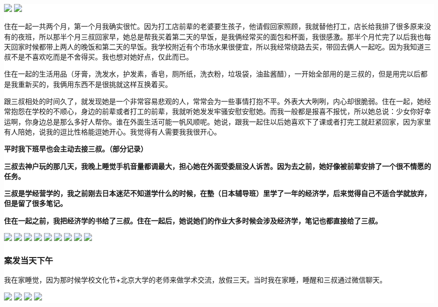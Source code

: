 <img src="https://db3pap007files.storage.live.com/y4mBxlU3lzd_bgf7eJi-RFtDyzXYrPKQbP1HYrwHmL-QBov-3Qo90ag6PCTO1r9ZZvpCJNABsSo_1Ch4tuXqBlWc00xwXwCKkI15nn7qIxlUUHs6U-h28DgtNspqpdZqcPKW6klPGyWokTdzy2PCPYhKT68nNf_Ogvtq1HwJRyO7AZzzgmHeEfzdx9O1WM_2ai_?width=576&height=1024&cropmode=none"/>

<img src="https://db3pap007files.storage.live.com/y4m7WwvMFnywmG7kDDGgGnE78h-lg0dseIg-P5AytdWyMh-UwXd66xAZ4_il84Iaey1LaZeWLDRupKbudgqyDMZqpWtwGQD3rKeYIlHifUfjQ4X8JmXS3_pm4DjJ6-ZQxKkzmcObtH9WmAzL0mek8Vsi09YziRYDrHkLCaVzsdy4E8dn7glmzAS9CQjS1E8pmKM?width=576&height=1024&cropmode=none"/>

住在一起一共两个月，第一个月我确实很忙。因为打工店前辈的老婆要生孩子，他请假回家照顾，我就替他打工，店长给我排了很多原来没有的夜班，所以那半个月三叔回家早，她总是帮我买着第二天的早饭，是我俩经常买的面包和杯面，我很感激。那半个月忙完了以后我也每天回家时候都带上两人的晚饭和第二天的早饭。我学校附近有个市场水果很便宜，所以我经常绕路去买，带回去俩人一起吃。因为我知道三叔不是不喜欢吃而是不舍得买。我也想对她好点，仅此而已。

住在一起的生活用品（牙膏，洗发水，护发素，香皂，厕所纸，洗衣粉，垃圾袋，油盐酱醋），一开始全部用的是三叔的，但是用完以后都是我重新买的，我俩用东西不是很挑就这样互换着买。

跟三叔相处的时间久了，就发现她是一个非常容易悲观的人，常常会为一些事情打抱不平。外表大大咧咧，内心却很脆弱。住在一起，她经常抱怨在学校的不顺心，身边的前辈或者打工的前辈，我就听她发发牢骚安慰安慰她。而我一般都是报喜不报忧，所以她总说：少女你好幸运啊，你身边总是那么多好人帮你。谁在外面生活可能一帆风顺呢。她说，跟我一起住以后她喜欢下了课或者打完工就赶紧回家，因为家里有人陪她，说我的逗比性格能逗她开心。我觉得有人需要我我很开心。

**平时我下班早也会主动去接三叔。（部分记录）**

**三叔去神户玩的那几天，我晚上睡觉手机音量都调最大，担心她在外面受委屈没人诉苦。因为去之前，她好像被前辈安排了一个很不情愿的任务。**

**三叔是学经营学的，我之前刚去日本迷茫不知道学什么的时候，在塾（日本辅导班）里学了一年的经济学，后来觉得自己不适合学就放弃，但是留了很多笔记。**

**住在一起之前，我把经济学的书给了三叔。住在一起后，她说她们的作业大多时候会涉及经济学，笔记也都直接给了三叔。**

<img src="https://db3pap007files.storage.live.com/y4mlwjD1bclFBJnOIaEx9xoj7x0WjahSduOgUTwEVLM3fVt0vvMBFkLCqFWoyxwmQl6lIAU1dvksfHobjzcJS-3M-aLPvVZBVvGexpL0ON-6UiEuh-FIc-nZ6nuVHSbtYjMmUaS4bGhqDGmSTw4_dnh1hq-UyYId77dmDbeZCMqda4qbRBW5z9tpm88FoVai0j3?width=576&height=1024&cropmode=none"/>

<img src="https://db3pap007files.storage.live.com/y4mayPLt6NPTiQo24-Ab0mHPc_gI58hZTj8EyWMosJvGH1l6n-9DO85A2jkEXTCEbaTGNVf9umjGEic2NHiv3IlH1josvPmknf1FYukdxn8co-Bv7msV3tVKJ_em48euelgPnFfAwLPsnANS7NXs1uWO8o5x7kv-f_DsZVr7Z0EC7AIbMOgYT4b6bLKBoantnPa?width=576&height=1024&cropmode=none"/>

<img src="https://db3pap007files.storage.live.com/y4m-HtPPXMPbK5erAZul3E8I59j14_1YZqKlC9MB9LDh9zSUtKm1JwUKQIPDRWt_54tkbNSC44dYY3bigN8_Nrzmpy92zw9OO1CKWAtk0niDUCehF9911cTrqrohbmIvaPmPWmoCxgQtmoZJqmnOgk_iyIX0jP48n4I9EIkPePU5Pp6GuyFIfXEPCEJPs8csIfe?width=576&height=1024&cropmode=none"/>

<img src="https://db3pap007files.storage.live.com/y4mqp5wC15D3cuYy0WIxefhTDQOyU83rG_ya10hi1VcdTUxGuzk9GjQAyqlNp_80ZwUipU8BxM4vOC5Mk_T_9GT4KYKGkW1pJAqo9lp_fWmIlp2YXWOUUusUvgayIsxFr80S5EXE0Do2a5hfc3Z2R1rKb0-DW_EWlO6LCi0hXCuS9nv2pTVyo7sHaYAD8x7s7iC?width=576&height=1024&cropmode=none"/>

<img src="https://db3pap007files.storage.live.com/y4mt6WuqtuF1RTT96RWXkEyuv0hlvS7HEbST6GsB5nvgII01w23tS3PP5nTJRou1YY8BwmR1vZiWBypg2m3-PtztE87jmBDSJx5G7mpQ-GyCagJ9o3KWmSW7qeubHhXyEO8ae5BGR6cuIb9Um_mZzE8mO3JAYSF1m72dmoxqOuOwsCItnywRPHxVcupF9DcOWAo?width=304&height=540&cropmode=none"/>

<img src="https://db3pap007files.storage.live.com/y4mPUz9Je56y9koJESc3rs1Naynt3MWLmjX7zL0Qsv-gx8R_ss0bl6H6s3LOdYKKHffEtzhnIBaxR1rqBGwDhEE_NdefssuOED1NrDFlW-sLhsElM2yV6lFwH0HhemkmRJUHoldUJ_OdKZ6AMFZG1EHokepHNiJgU8l1lYYyjOSUP3_5cJLMRL-w05EBznM0sVY?width=351&height=623&cropmode=none"/>

<img src="https://db3pap007files.storage.live.com/y4m2hRzybSfn0J2GuLmElm1dS4tCn0JMUmS7X_TVAyaNLW4Yv1ST_R2SWPokmH5tBfmqVQtLBzQBOlBetLztuMqFeH5MUv3T4ESEXCWZdGzs_6Ux2KNKo8DxoqvehHvlZUudipRwgtjVgN9cOXKbN5OTeH4rlJUJwFFGMlfNei7GPbiy-TyP_PqEAyYwm_1DLX6?width=351&height=623&cropmode=none"/>

<img src="https://db3pap007files.storage.live.com/y4mVIujGaSM4iTR0FIaZ9CsZfaAIkQ8pKNIAk_wPDw7T5Uq4LEAwUVDv76cMBWpNpfWFizyqlC0KWW1_DlJjf-GlQCQMY-f7ql3vVqLOkcvLYTUNod3r64hjtu0AeU52lawx9WE7gUe1PIXrT-PS_5hhJnN7Udx-ELUzEVIek8LiqyOKuW3Cbmra3yPTiy6qJME?width=524&height=931&cropmode=none"/>

<img src="https://db3pap007files.storage.live.com/y4mtpXiXiGghYrvB1L74mOi74W5goQk_gD4Qhe_tUPBjjykQPu4VWsj3AQFYQVS-7CAnuiXySG8YnHLHoTH2KWlYDvhcs6pPT-G0o8xT84QwHh0M8yFCbfyf1RxbCHf7GnEWvB54Xo0LgseDl-J-YDKJQqlyTv9WK5aBufoOYqLCBvOZRZifaERyqRTfHkK5Ilt?width=398&height=707&cropmode=none"/>

### 案发当天下午

我在家睡觉，因为那时候学校文化节+北京大学的老师来做学术交流，放假三天。当时我在家睡，睡醒和三叔通过微信聊天。

<img src="https://db3pap007files.storage.live.com/y4mcTJmMrtK3KwwlTD2s8pgEYMkLxVOxBC9q1Z61ZklyRofoo2jfXLnkolnOQbDcv9by-VshXe347YGlYLd-UnlibjiwvIa9CdSQKB02xN_DMoT9fJXgeSMAdn2x9znsJexBn3I2AZWBgDne1BhjFqo_FbcvLStvVo9xXIbPT8_TCdmc8dV7FZB71StNz574jLh?width=523&height=930&cropmode=none"/>

<img src="https://db3pap007files.storage.live.com/y4m4tsBapo2uyvu0mSkT1jdCyv8srHVyB3qwdlR0TOPMp95XuTfs4rg8s6_E4fGPAlfyFqdFN85KktSAm0TQQAl-oeHrrjvUXmsCfONvD6xC7h2Sd-gY6rfTclPZYz7lYgtE2AtAjoryvI6p6pgo0-XSXtFgKdw-h5qZ8GKZTf5Yhm86bkn14dYOJ6JWDHIpHYf?width=257&height=458&cropmode=none"/>

<img src="https://db3pap007files.storage.live.com/y4mGEpQ2qV6HUqbMd31bOKAfDoghLl-WRgfYfoE4E2Hhuc7jQlZmj9NH31g15vUf7wf2Wps-F_OQrNTTjtO050ZhF2WsngHBwa-3gMCPgyVIgUnzHwRxV78WMNER54Rc-BL8JXFlh1qGZseMtikbYk6g7fn95n-KWv4WNmAlYKg8L8tu0Nc_m0yzEqyaTi47S8C?width=503&height=894&cropmode=none"/>

<img src="https://db3pap007files.storage.live.com/y4my4fkbGO7cxTZgyeQWWCGCiuzwJY5UAqQT-Ejd6kvjNB3bcdFEvo3KG9TlPgeYll8Enw_5xpRuhZjPLljS-y3WXFhLHTVrcJnaWhpUGtNr6BwLmgUMRoIPowrWOWjlYW4XGVBdZ1z2K5rEXVBRKes0ElSzrBRWjFvHGmSKib69FdmfTfgix3oqe444x97CZ_D?width=523&height=930&cropmode=none"/>
